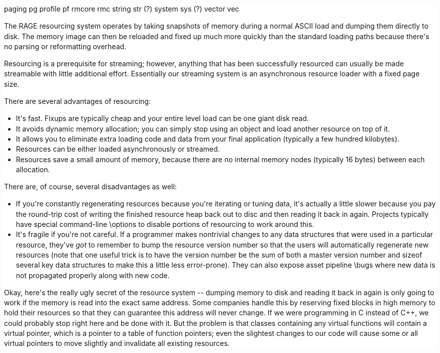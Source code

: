 paging                    pg
profile                   pf
rmcore                    rmc
string                    str (?)
system                    sys (?)
vector                    vec        

The RAGE resourcing system operates by taking snapshots of
memory during a normal ASCII load and dumping them directly
to disk. The memory image can then be reloaded and fixed up
much more quickly than the standard loading paths because
there's no parsing or reformatting overhead.

Resourcing is a prerequisite for streaming; however, anything
that has been successfully resourced can usually be made
streamable with little additional effort. Essentially our
streaming system is an asynchronous resource loader with a
fixed page size.

There are several advantages of resourcing:
 - It's fast. Fixups are typically cheap and your entire
    level load can be one giant disk read.
 - It avoids dynamic memory allocation; you can simply stop
    using an object and load another resource on top of it.
 - It allows you to eliminate extra loading code and data
    from your final application (typically a few hundred
    kilobytes).
 - Resources can be either loaded asynchronously or
    streamed.
 - Resources save a small amount of memory, because there
    are no internal memory nodes (typically 16 bytes) between
    each allocation.

There are, of course, several disadvantages as well:
 - If you're constantly regenerating resources because
    you're iterating or tuning data, it's actually a little
    slower because you pay the round-trip cost of writing the
    finished resource heap back out to disc and then reading it
    back in again. Projects typically have special command-line
    \options to disable portions of resourcing to work around
    this.
 - It's fragile if you're not careful. If a programmer makes
    nontrivial changes to any data structures that were used in a
    particular resource, they've *got* to remember to bump the
    resource version number so that the users will automatically
    regenerate new resources (note that one useful trick is to
    have the version number be the sum of both a master version
    number and sizeof several key data structures to make this a
    little less error-prone). They can also expose asset pipeline
    \bugs where new data is not propagated properly along with
    new code.
	
Okay, here's the really ugly secret of the resource system --
dumping memory to disk and reading it back in again is only
going to work if the memory is read into the exact same
address. Some companies handle this by reserving fixed blocks
in high memory to hold their resources so that they can
guarantee this address will never change. If we were
programming in C instead of C++, we could probably stop right
here and be done with it. But the problem is that classes
containing any virtual functions will contain a virtual
pointer, which is a pointer to a table of function pointers;
even the slightest changes to our code will cause some or all
virtual pointers to move slightly and invalidate all existing
resources.
